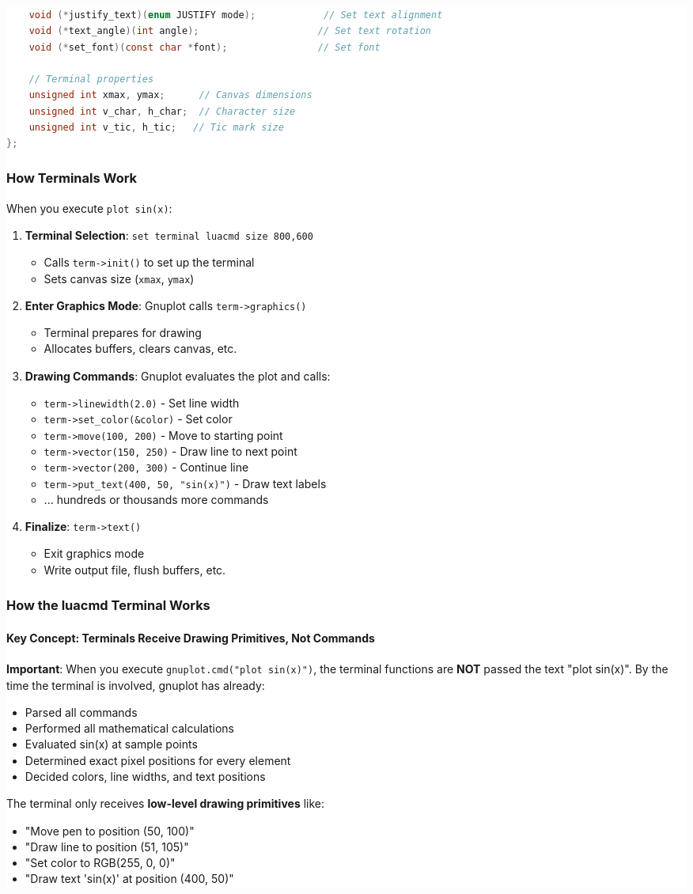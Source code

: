 ```c
    void (*justify_text)(enum JUSTIFY mode);            // Set text alignment
    void (*text_angle)(int angle);                     // Set text rotation
    void (*set_font)(const char *font);                // Set font

    // Terminal properties
    unsigned int xmax, ymax;      // Canvas dimensions
    unsigned int v_char, h_char;  // Character size
    unsigned int v_tic, h_tic;   // Tic mark size
};
```

### How Terminals Work

When you execute `plot sin(x)`:

1. **Terminal Selection**: `set terminal luacmd size 800,600`
   - Calls `term->init()` to set up the terminal
   - Sets canvas size (`xmax`, `ymax`)

2. **Enter Graphics Mode**: Gnuplot calls `term->graphics()`
   - Terminal prepares for drawing
   - Allocates buffers, clears canvas, etc.

3. **Drawing Commands**: Gnuplot evaluates the plot and calls:
   - `term->linewidth(2.0)` - Set line width
   - `term->set_color(&color)` - Set color
   - `term->move(100, 200)` - Move to starting point
   - `term->vector(150, 250)` - Draw line to next point
   - `term->vector(200, 300)` - Continue line
   - `term->put_text(400, 50, "sin(x)")` - Draw text labels
   - ... hundreds or thousands more commands

4. **Finalize**: `term->text()`
   - Exit graphics mode
   - Write output file, flush buffers, etc.

### How the luacmd Terminal Works

#### Key Concept: Terminals Receive Drawing Primitives, Not Commands

**Important**: When you execute `gnuplot.cmd("plot sin(x)")`, the terminal functions are **NOT** passed the text "plot sin(x)". By the time the terminal is involved, gnuplot has already:

- Parsed all commands
- Performed all mathematical calculations
- Evaluated sin(x) at sample points
- Determined exact pixel positions for every element
- Decided colors, line widths, and text positions

The terminal only receives **low-level drawing primitives** like:
- "Move pen to position (50, 100)"
- "Draw line to position (51, 105)"
- "Set color to RGB(255, 0, 0)"
- "Draw text 'sin(x)' at position (400, 50)"
